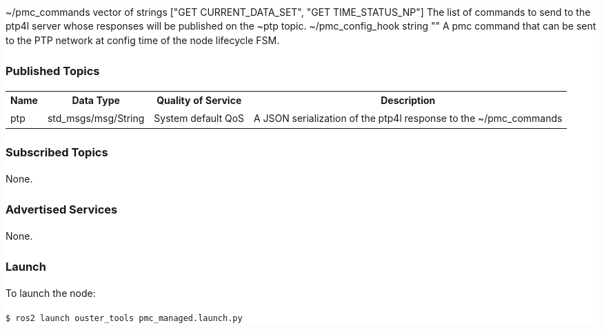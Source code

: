   </tr>
  <tr>
    <td>~/pmc_commands</td>
    <td>vector of strings</td>
    <td>["GET CURRENT_DATA_SET", "GET TIME_STATUS_NP"]</td>
    <td>
    The list of commands to send to the ptp4l server whose responses will be
    published on the ~ptp topic.
    </td>
  </tr>
  <tr>
    <td>~/pmc_config_hook</td>
    <td>string</td>
    <td>""</td>
    <td>
    A pmc command that can be sent to the PTP network at config time of the
    node lifecycle FSM.
    </td>
  </tr>
</table>


### Published Topics
<table>
  <tr>
    <th>Name</th>
    <th>Data Type</th>
    <th>Quality of Service</th>
    <th>Description</th>
  </tr>
  <tr>
    <td>ptp</td>
    <td>std_msgs/msg/String</td>
    <td>System default QoS</td>
    <td>A JSON serialization of the ptp4l response to the ~/pmc_commands</td>
  </tr>
</table>


### Subscribed Topics

None.

### Advertised Services

None.

### Launch

To launch the node:

```
$ ros2 launch ouster_tools pmc_managed.launch.py
```
